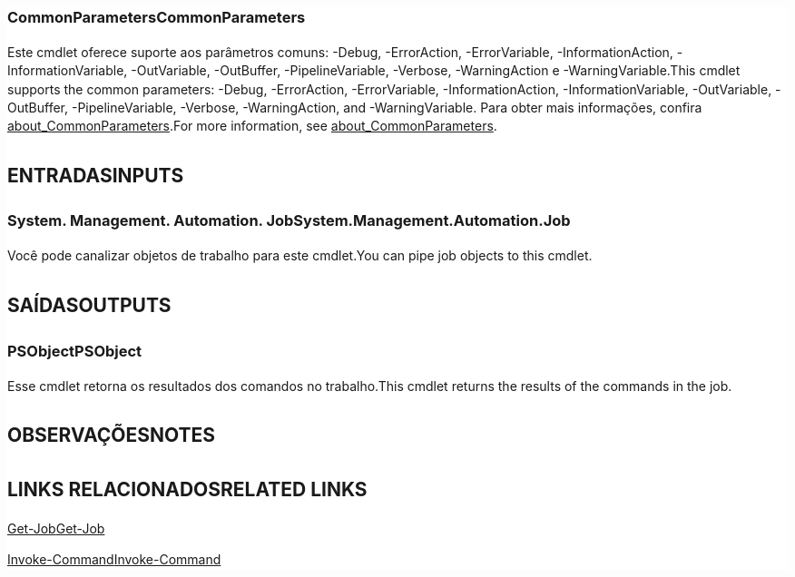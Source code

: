 ### <span data-ttu-id="9359d-227">CommonParameters</span><span class="sxs-lookup"><span data-stu-id="9359d-227">CommonParameters</span></span>

<span data-ttu-id="9359d-228">Este cmdlet oferece suporte aos parâmetros comuns: -Debug, -ErrorAction, -ErrorVariable, -InformationAction, -InformationVariable, -OutVariable, -OutBuffer, -PipelineVariable, -Verbose, -WarningAction e -WarningVariable.</span><span class="sxs-lookup"><span data-stu-id="9359d-228">This cmdlet supports the common parameters: -Debug, -ErrorAction, -ErrorVariable, -InformationAction, -InformationVariable, -OutVariable, -OutBuffer, -PipelineVariable, -Verbose, -WarningAction, and -WarningVariable.</span></span> <span data-ttu-id="9359d-229">Para obter mais informações, confira [about_CommonParameters](./About/about_CommonParameters.md).</span><span class="sxs-lookup"><span data-stu-id="9359d-229">For more information, see [about_CommonParameters](./About/about_CommonParameters.md).</span></span>

## <span data-ttu-id="9359d-230">ENTRADAS</span><span class="sxs-lookup"><span data-stu-id="9359d-230">INPUTS</span></span>

### <span data-ttu-id="9359d-231">System. Management. Automation. Job</span><span class="sxs-lookup"><span data-stu-id="9359d-231">System.Management.Automation.Job</span></span>

<span data-ttu-id="9359d-232">Você pode canalizar objetos de trabalho para este cmdlet.</span><span class="sxs-lookup"><span data-stu-id="9359d-232">You can pipe job objects to this cmdlet.</span></span>

## <span data-ttu-id="9359d-233">SAÍDAS</span><span class="sxs-lookup"><span data-stu-id="9359d-233">OUTPUTS</span></span>

### <span data-ttu-id="9359d-234">PSObject</span><span class="sxs-lookup"><span data-stu-id="9359d-234">PSObject</span></span>

<span data-ttu-id="9359d-235">Esse cmdlet retorna os resultados dos comandos no trabalho.</span><span class="sxs-lookup"><span data-stu-id="9359d-235">This cmdlet returns the results of the commands in the job.</span></span>

## <span data-ttu-id="9359d-236">OBSERVAÇÕES</span><span class="sxs-lookup"><span data-stu-id="9359d-236">NOTES</span></span>

## <span data-ttu-id="9359d-237">LINKS RELACIONADOS</span><span class="sxs-lookup"><span data-stu-id="9359d-237">RELATED LINKS</span></span>

[<span data-ttu-id="9359d-238">Get-Job</span><span class="sxs-lookup"><span data-stu-id="9359d-238">Get-Job</span></span>](Get-Job.md)

[<span data-ttu-id="9359d-239">Invoke-Command</span><span class="sxs-lookup"><span data-stu-id="9359d-239">Invoke-Command</span></span>](Invoke-Command.md)
